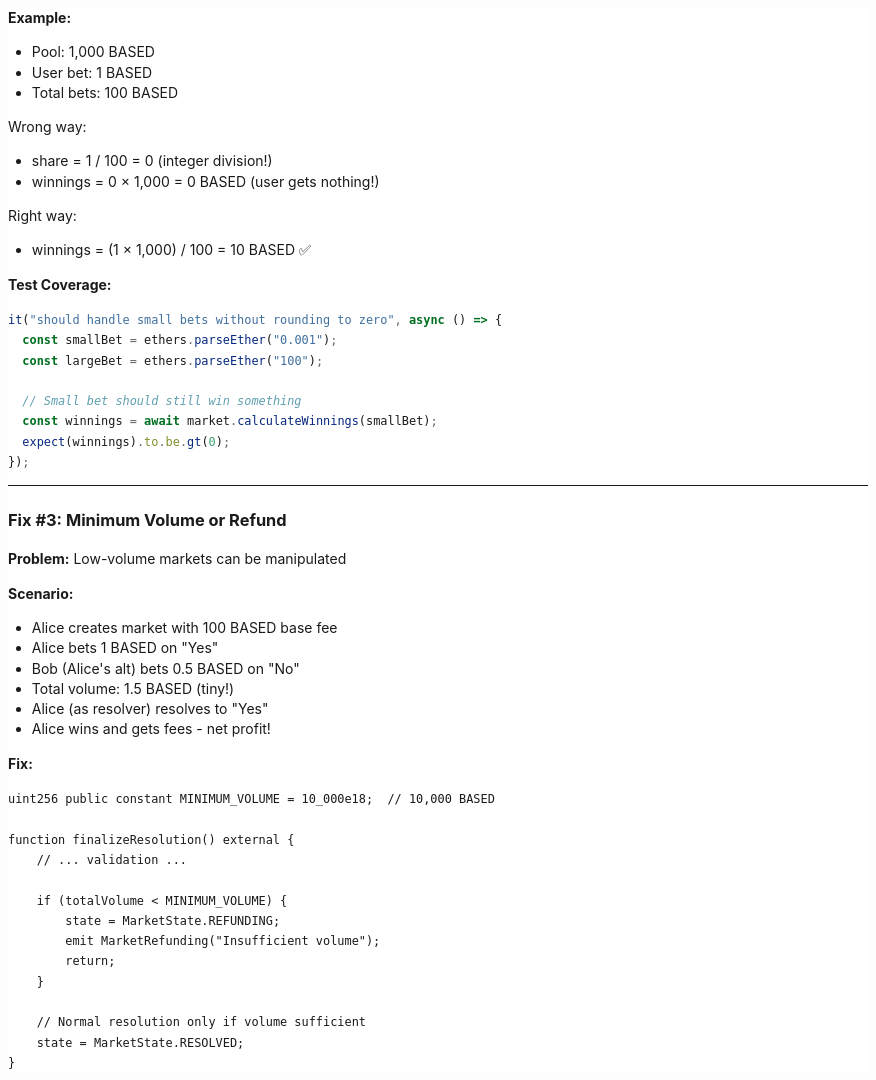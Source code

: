 **Example:**
- Pool: 1,000 BASED
- User bet: 1 BASED
- Total bets: 100 BASED

Wrong way:
- share = 1 / 100 = 0 (integer division!)
- winnings = 0 × 1,000 = 0 BASED (user gets nothing!)

Right way:
- winnings = (1 × 1,000) / 100 = 10 BASED ✅

**Test Coverage:**
```javascript
it("should handle small bets without rounding to zero", async () => {
  const smallBet = ethers.parseEther("0.001");
  const largeBet = ethers.parseEther("100");
  
  // Small bet should still win something
  const winnings = await market.calculateWinnings(smallBet);
  expect(winnings).to.be.gt(0);
});
```

---

### Fix #3: Minimum Volume or Refund

**Problem:** Low-volume markets can be manipulated

**Scenario:**
- Alice creates market with 100 BASED base fee
- Alice bets 1 BASED on "Yes"
- Bob (Alice's alt) bets 0.5 BASED on "No"
- Total volume: 1.5 BASED (tiny!)
- Alice (as resolver) resolves to "Yes"
- Alice wins and gets fees - net profit!

**Fix:**
```solidity
uint256 public constant MINIMUM_VOLUME = 10_000e18;  // 10,000 BASED

function finalizeResolution() external {
    // ... validation ...
    
    if (totalVolume < MINIMUM_VOLUME) {
        state = MarketState.REFUNDING;
        emit MarketRefunding("Insufficient volume");
        return;
    }
    
    // Normal resolution only if volume sufficient
    state = MarketState.RESOLVED;
}
```
